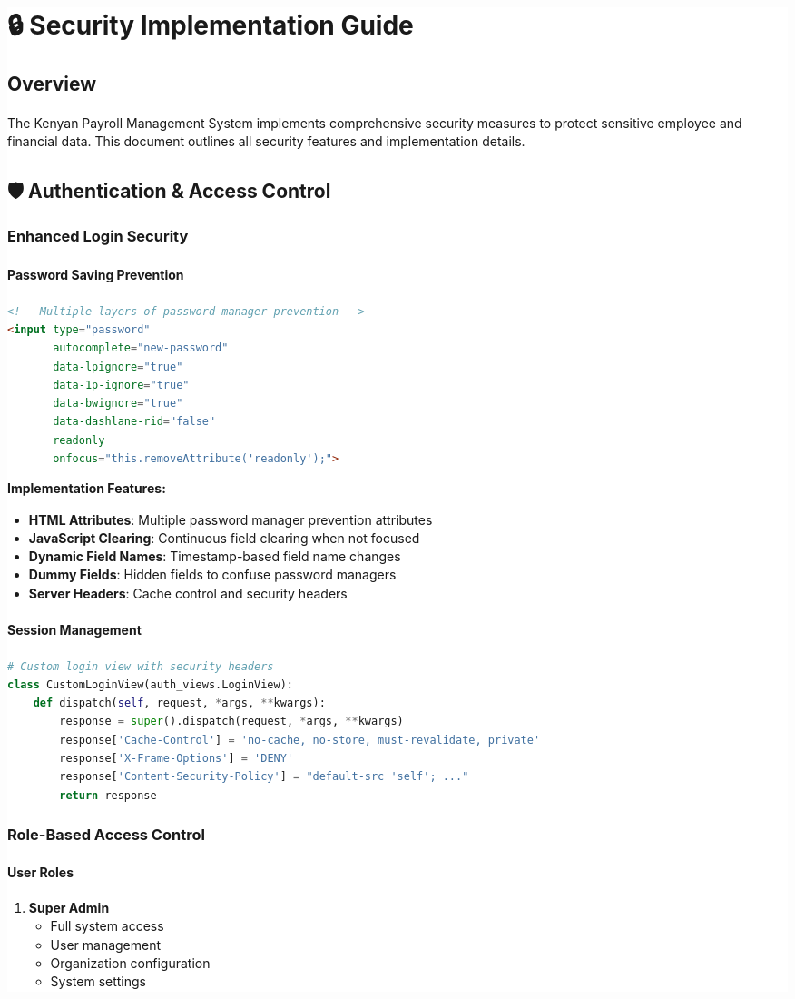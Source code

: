 # 🔒 Security Implementation Guide

## Overview

The Kenyan Payroll Management System implements comprehensive security measures to protect sensitive employee and financial data. This document outlines all security features and implementation details.

## 🛡️ Authentication & Access Control

### Enhanced Login Security

#### Password Saving Prevention
```html
<!-- Multiple layers of password manager prevention -->
<input type="password" 
       autocomplete="new-password"
       data-lpignore="true"
       data-1p-ignore="true"
       data-bwignore="true"
       data-dashlane-rid="false"
       readonly
       onfocus="this.removeAttribute('readonly');">
```

**Implementation Features:**
- **HTML Attributes**: Multiple password manager prevention attributes
- **JavaScript Clearing**: Continuous field clearing when not focused
- **Dynamic Field Names**: Timestamp-based field name changes
- **Dummy Fields**: Hidden fields to confuse password managers
- **Server Headers**: Cache control and security headers

#### Session Management
```python
# Custom login view with security headers
class CustomLoginView(auth_views.LoginView):
    def dispatch(self, request, *args, **kwargs):
        response = super().dispatch(request, *args, **kwargs)
        response['Cache-Control'] = 'no-cache, no-store, must-revalidate, private'
        response['X-Frame-Options'] = 'DENY'
        response['Content-Security-Policy'] = "default-src 'self'; ..."
        return response
```

### Role-Based Access Control

#### User Roles
1. **Super Admin**
   - Full system access
   - User management
   - Organization configuration
   - System settings
